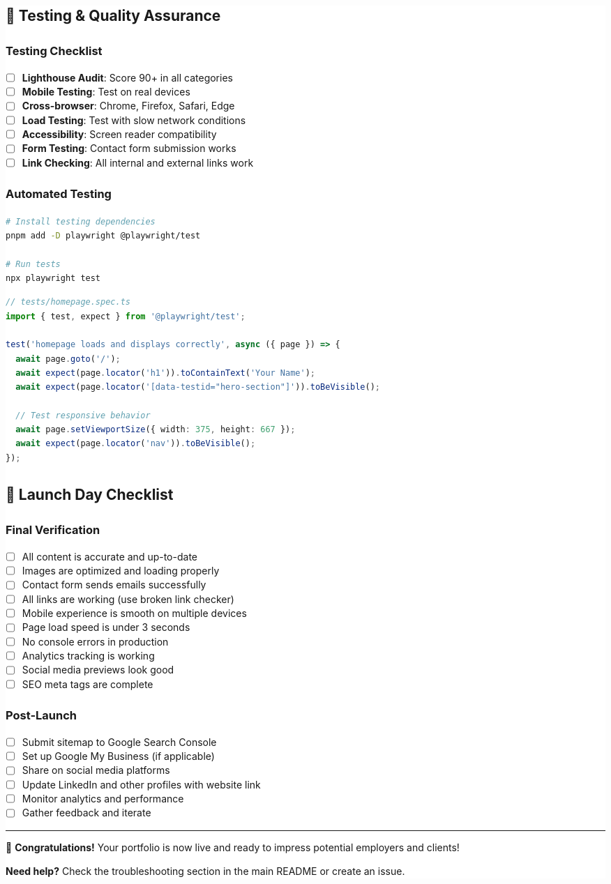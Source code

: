 ## 🧪 Testing & Quality Assurance

### **Testing Checklist**
- [ ] **Lighthouse Audit**: Score 90+ in all categories
- [ ] **Mobile Testing**: Test on real devices
- [ ] **Cross-browser**: Chrome, Firefox, Safari, Edge
- [ ] **Load Testing**: Test with slow network conditions
- [ ] **Accessibility**: Screen reader compatibility
- [ ] **Form Testing**: Contact form submission works
- [ ] **Link Checking**: All internal and external links work

### **Automated Testing**
```bash
# Install testing dependencies
pnpm add -D playwright @playwright/test

# Run tests
npx playwright test
```

```typescript
// tests/homepage.spec.ts
import { test, expect } from '@playwright/test';

test('homepage loads and displays correctly', async ({ page }) => {
  await page.goto('/');
  await expect(page.locator('h1')).toContainText('Your Name');
  await expect(page.locator('[data-testid="hero-section"]')).toBeVisible();
  
  // Test responsive behavior
  await page.setViewportSize({ width: 375, height: 667 });
  await expect(page.locator('nav')).toBeVisible();
});
```

## 🚀 Launch Day Checklist

### **Final Verification**
- [ ] All content is accurate and up-to-date
- [ ] Images are optimized and loading properly
- [ ] Contact form sends emails successfully
- [ ] All links are working (use broken link checker)
- [ ] Mobile experience is smooth on multiple devices
- [ ] Page load speed is under 3 seconds
- [ ] No console errors in production
- [ ] Analytics tracking is working
- [ ] Social media previews look good
- [ ] SEO meta tags are complete

### **Post-Launch**
- [ ] Submit sitemap to Google Search Console
- [ ] Set up Google My Business (if applicable)
- [ ] Share on social media platforms
- [ ] Update LinkedIn and other profiles with website link
- [ ] Monitor analytics and performance
- [ ] Gather feedback and iterate

---

🎉 **Congratulations!** Your portfolio is now live and ready to impress potential employers and clients!

**Need help?** Check the troubleshooting section in the main README or create an issue.
